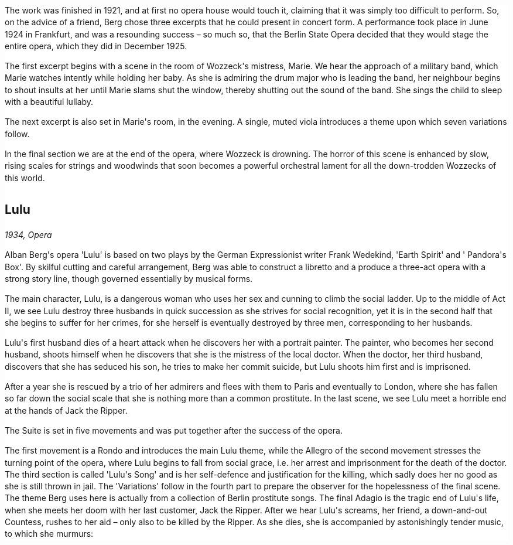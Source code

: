 The work was finished in 1921, and at first no opera house would touch it, claiming that it was simply too difficult to perform. So, on the advice of a friend, Berg chose three excerpts that he could present in concert form. A performance took place in June 1924 in Frankfurt, and was a resounding success – so much so, that the Berlin State Opera decided that they would stage the entire opera, which they did in December 1925.

The first excerpt begins with a scene in the room of Wozzeck's mistress, Marie. We hear the approach of a military band, which Marie watches intently while holding her baby. As she is admiring the drum major who is leading the band, her neighbour begins to shout insults at her until Marie slams shut the window, thereby shutting out the sound of the band. She sings the child to sleep with a beautiful lullaby. 

The next excerpt is also set in Marie's room, in the evening. A single, muted viola introduces a theme upon which seven variations follow. 

In the final section we are at the end of the opera, where Wozzeck is drowning. The horror of this scene is enhanced by slow, rising scales for strings and woodwinds that soon becomes a powerful orchestral lament for all the down-trodden Wozzecks of this world.

## Lulu

_1934, Opera_

<div class='video-container'><iframe width='560' height='315' src='https://www.youtube.com/embed/bLuLsFjnCjI'  allowfullscreen></iframe></div>

Alban Berg's opera 'Lulu' is based on two plays by the German Expressionist writer Frank Wedekind, 'Earth Spirit' and ' Pandora's Box'.  By skilful cutting and careful arrangement, Berg was able to construct a libretto and a produce a three-act opera with a strong story line, though governed essentially by musical forms. 

The main character, Lulu, is a dangerous woman who uses her sex and cunning to climb the social ladder.  Up to the middle of Act II, we see Lulu destroy three husbands in quick succession as she strives for social recognition, yet it is in the second half that she begins to suffer for her crimes, for she herself is eventually destroyed by three men, corresponding to her husbands. 

Lulu's first husband dies of a heart attack when he discovers her with a portrait painter.  The painter, who becomes her second husband, shoots himself when he discovers that she is the mistress of the local doctor.  When the doctor, her third husband, discovers that she has seduced his son, he tries to make her commit suicide, but Lulu shoots him first and is imprisoned.

After a year she is rescued by a trio of her admirers and flees with them to Paris and eventually to London, where she has fallen so far down the social scale that she is nothing more than a common prostitute.  In the last scene, we see Lulu meet a horrible end at the hands of Jack the Ripper.

The Suite is set in five movements and was put together after the success of the opera. 

The first movement is a Rondo and introduces the main Lulu theme, while the Allegro of the second movement stresses the turning point of the opera, where Lulu begins to fall from social grace, i.e. her arrest and imprisonment for the death of the doctor.  The third section is called 'Lulu's Song' and is her self-defence and justification for the killing, which sadly does her no good as she is still thrown in jail.  The 'Variations' follow in the fourth part to prepare the observer for the hopelessness of the final scene. The theme Berg uses here is actually from a collection of Berlin prostitute songs.  The final Adagio is the tragic end of Lulu's life, when she meets her doom with her last customer, Jack the Ripper.  After we hear Lulu's screams, her friend, a down-and-out Countess, rushes to her aid – only also to be killed by the Ripper.  As she dies, she is accompanied by astonishingly tender music, to which she murmurs:
